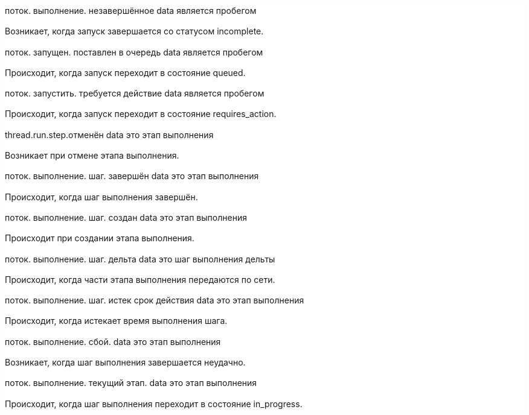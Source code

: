 поток. выполнение. незавершённое
data является пробегом

Возникает, когда запуск завершается со статусом incomplete.

поток. запущен. поставлен в очередь
data является пробегом

Происходит, когда запуск переходит в состояние queued.

поток. запустить. требуется действие
data является пробегом

Происходит, когда запуск переходит в состояние requires_action.

thread.run.step.отменён
data это этап выполнения

Возникает при отмене этапа выполнения.

поток. выполнение. шаг. завершён
data это этап выполнения

Происходит, когда шаг выполнения завершён.

поток. выполнение. шаг. создан
data это этап выполнения

Происходит при создании этапа выполнения.

поток. выполнение. шаг. дельта
data это шаг выполнения дельты

Происходит, когда части этапа выполнения передаются по сети.

поток. выполнение. шаг. истек срок действия
data это этап выполнения

Происходит, когда истекает время выполнения шага.

поток. выполнение. сбой.
data это этап выполнения

Возникает, когда шаг выполнения завершается неудачно.

поток. выполнение. текущий этап.
data это этап выполнения

Происходит, когда шаг выполнения переходит в состояние in_progress.